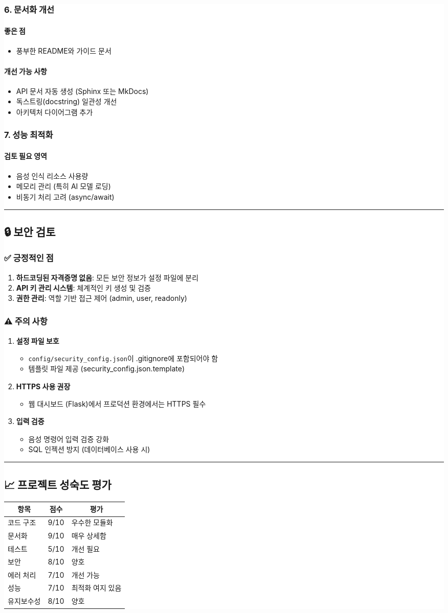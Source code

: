 ### 6. 문서화 개선

#### 좋은 점
- 풍부한 README와 가이드 문서

#### 개선 가능 사항
- API 문서 자동 생성 (Sphinx 또는 MkDocs)
- 독스트링(docstring) 일관성 개선
- 아키텍처 다이어그램 추가

### 7. 성능 최적화

#### 검토 필요 영역
- 음성 인식 리소스 사용량
- 메모리 관리 (특히 AI 모델 로딩)
- 비동기 처리 고려 (async/await)

---

## 🔒 보안 검토

### ✅ 긍정적인 점
1. **하드코딩된 자격증명 없음**: 모든 보안 정보가 설정 파일에 분리
2. **API 키 관리 시스템**: 체계적인 키 생성 및 검증
3. **권한 관리**: 역할 기반 접근 제어 (admin, user, readonly)

### ⚠️ 주의 사항
1. **설정 파일 보호**
   - `config/security_config.json`이 .gitignore에 포함되어야 함
   - 템플릿 파일 제공 (security_config.json.template)

2. **HTTPS 사용 권장**
   - 웹 대시보드 (Flask)에서 프로덕션 환경에서는 HTTPS 필수

3. **입력 검증**
   - 음성 명령어 입력 검증 강화
   - SQL 인젝션 방지 (데이터베이스 사용 시)

---

## 📈 프로젝트 성숙도 평가

| 항목 | 점수 | 평가 |
|------|------|------|
| 코드 구조 | 9/10 | 우수한 모듈화 |
| 문서화 | 9/10 | 매우 상세함 |
| 테스트 | 5/10 | 개선 필요 |
| 보안 | 8/10 | 양호 |
| 에러 처리 | 7/10 | 개선 가능 |
| 성능 | 7/10 | 최적화 여지 있음 |
| 유지보수성 | 8/10 | 양호 |
